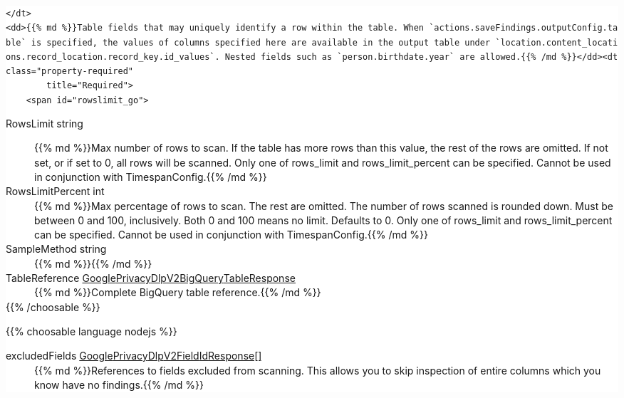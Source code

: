     </dt>
    <dd>{{% md %}}Table fields that may uniquely identify a row within the table. When `actions.saveFindings.outputConfig.table` is specified, the values of columns specified here are available in the output table under `location.content_locations.record_location.record_key.id_values`. Nested fields such as `person.birthdate.year` are allowed.{{% /md %}}</dd><dt class="property-required"
            title="Required">
        <span id="rowslimit_go">
<a href="#rowslimit_go" style="color: inherit; text-decoration: inherit;">Rows<wbr>Limit</a>
</span>
        <span class="property-indicator"></span>
        <span class="property-type">string</span>
    </dt>
    <dd>{{% md %}}Max number of rows to scan. If the table has more rows than this value, the rest of the rows are omitted. If not set, or if set to 0, all rows will be scanned. Only one of rows_limit and rows_limit_percent can be specified. Cannot be used in conjunction with TimespanConfig.{{% /md %}}</dd><dt class="property-required"
            title="Required">
        <span id="rowslimitpercent_go">
<a href="#rowslimitpercent_go" style="color: inherit; text-decoration: inherit;">Rows<wbr>Limit<wbr>Percent</a>
</span>
        <span class="property-indicator"></span>
        <span class="property-type">int</span>
    </dt>
    <dd>{{% md %}}Max percentage of rows to scan. The rest are omitted. The number of rows scanned is rounded down. Must be between 0 and 100, inclusively. Both 0 and 100 means no limit. Defaults to 0. Only one of rows_limit and rows_limit_percent can be specified. Cannot be used in conjunction with TimespanConfig.{{% /md %}}</dd><dt class="property-required"
            title="Required">
        <span id="samplemethod_go">
<a href="#samplemethod_go" style="color: inherit; text-decoration: inherit;">Sample<wbr>Method</a>
</span>
        <span class="property-indicator"></span>
        <span class="property-type">string</span>
    </dt>
    <dd>{{% md %}}{{% /md %}}</dd><dt class="property-required"
            title="Required">
        <span id="tablereference_go">
<a href="#tablereference_go" style="color: inherit; text-decoration: inherit;">Table<wbr>Reference</a>
</span>
        <span class="property-indicator"></span>
        <span class="property-type"><a href="#googleprivacydlpv2bigquerytableresponse">Google<wbr>Privacy<wbr>Dlp<wbr>V2Big<wbr>Query<wbr>Table<wbr>Response</a></span>
    </dt>
    <dd>{{% md %}}Complete BigQuery table reference.{{% /md %}}</dd></dl>
{{% /choosable %}}

{{% choosable language nodejs %}}
<dl class="resources-properties"><dt class="property-required"
            title="Required">
        <span id="excludedfields_nodejs">
<a href="#excludedfields_nodejs" style="color: inherit; text-decoration: inherit;">excluded<wbr>Fields</a>
</span>
        <span class="property-indicator"></span>
        <span class="property-type"><a href="#googleprivacydlpv2fieldidresponse">Google<wbr>Privacy<wbr>Dlp<wbr>V2Field<wbr>Id<wbr>Response[]</a></span>
    </dt>
    <dd>{{% md %}}References to fields excluded from scanning. This allows you to skip inspection of entire columns which you know have no findings.{{% /md %}}</dd><dt class="property-required"
            title="Required">
        <span id="identifyingfields_nodejs">